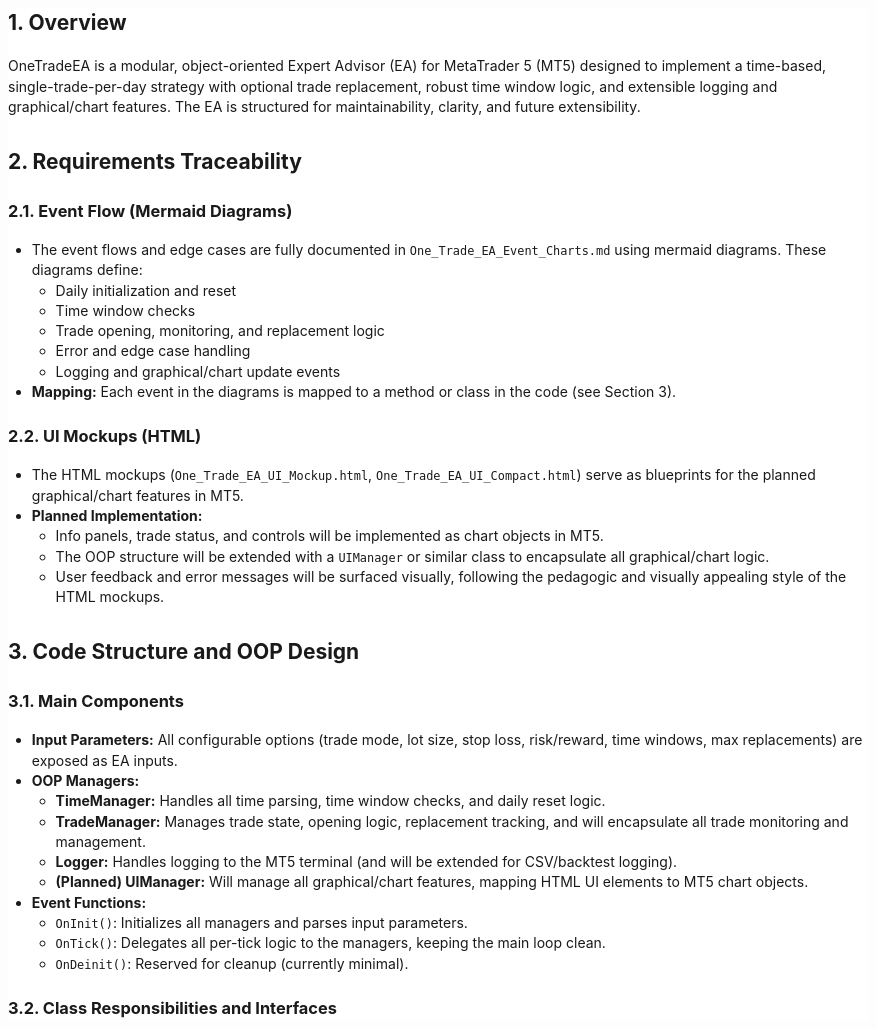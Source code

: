 
## 1. Overview

OneTradeEA is a modular, object-oriented Expert Advisor (EA) for MetaTrader 5 (MT5) designed to implement a time-based, single-trade-per-day strategy with optional trade replacement, robust time window logic, and extensible logging and graphical/chart features. The EA is structured for maintainability, clarity, and future extensibility.

## 2. Requirements Traceability

### 2.1. Event Flow (Mermaid Diagrams)
- The event flows and edge cases are fully documented in `One_Trade_EA_Event_Charts.md` using mermaid diagrams. These diagrams define:
  - Daily initialization and reset
  - Time window checks
  - Trade opening, monitoring, and replacement logic
  - Error and edge case handling
  - Logging and graphical/chart update events
- **Mapping:** Each event in the diagrams is mapped to a method or class in the code (see Section 3).

### 2.2. UI Mockups (HTML)
- The HTML mockups (`One_Trade_EA_UI_Mockup.html`, `One_Trade_EA_UI_Compact.html`) serve as blueprints for the planned graphical/chart features in MT5.
- **Planned Implementation:**
  - Info panels, trade status, and controls will be implemented as chart objects in MT5.
  - The OOP structure will be extended with a `UIManager` or similar class to encapsulate all graphical/chart logic.
  - User feedback and error messages will be surfaced visually, following the pedagogic and visually appealing style of the HTML mockups.

## 3. Code Structure and OOP Design

### 3.1. Main Components

- **Input Parameters:** All configurable options (trade mode, lot size, stop loss, risk/reward, time windows, max replacements) are exposed as EA inputs.
- **OOP Managers:**
  - **TimeManager:** Handles all time parsing, time window checks, and daily reset logic.
  - **TradeManager:** Manages trade state, opening logic, replacement tracking, and will encapsulate all trade monitoring and management.
  - **Logger:** Handles logging to the MT5 terminal (and will be extended for CSV/backtest logging).
  - **(Planned) UIManager:** Will manage all graphical/chart features, mapping HTML UI elements to MT5 chart objects.
- **Event Functions:**
  - `OnInit()`: Initializes all managers and parses input parameters.
  - `OnTick()`: Delegates all per-tick logic to the managers, keeping the main loop clean.
  - `OnDeinit()`: Reserved for cleanup (currently minimal).

### 3.2. Class Responsibilities and Interfaces
